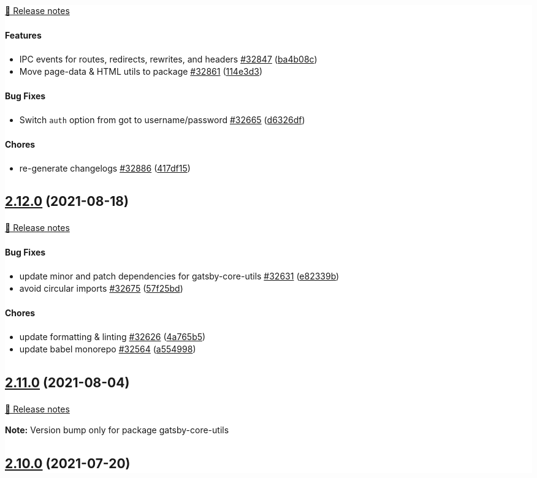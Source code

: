 [🧾 Release notes](https://www.gatsbyjs.com/docs/reference/release-notes/v3.13)

#### Features

- IPC events for routes, redirects, rewrites, and headers [#32847](https://github.com/gatsbyjs/gatsby/issues/32847) ([ba4b08c](https://github.com/gatsbyjs/gatsby/commit/ba4b08caac00dd286f962849183e99ab7dc84a0a))
- Move page-data & HTML utils to package [#32861](https://github.com/gatsbyjs/gatsby/issues/32861) ([114e3d3](https://github.com/gatsbyjs/gatsby/commit/114e3d39695bd96b8c477a413f5927317a19b4cb))

#### Bug Fixes

- Switch `auth` option from got to username/password [#32665](https://github.com/gatsbyjs/gatsby/issues/32665) ([d6326df](https://github.com/gatsbyjs/gatsby/commit/d6326df78873f4856f7296c4de360c9a7493cebb))

#### Chores

- re-generate changelogs [#32886](https://github.com/gatsbyjs/gatsby/issues/32886) ([417df15](https://github.com/gatsbyjs/gatsby/commit/417df15230be368a9db91f2ad1a9bc0442733177))

## [2.12.0](https://github.com/gatsbyjs/gatsby/commits/gatsby-core-utils@2.12.0/packages/gatsby-core-utils) (2021-08-18)

[🧾 Release notes](https://www.gatsbyjs.com/docs/reference/release-notes/v3.12)

#### Bug Fixes

- update minor and patch dependencies for gatsby-core-utils [#32631](https://github.com/gatsbyjs/gatsby/issues/32631) ([e82339b](https://github.com/gatsbyjs/gatsby/commit/e82339b4cd47d9fc48f07f66a87f84690001af77))
- avoid circular imports [#32675](https://github.com/gatsbyjs/gatsby/issues/32675) ([57f25bd](https://github.com/gatsbyjs/gatsby/commit/57f25bd3d34c9b5ed7ea092528455a1ae5174261))

#### Chores

- update formatting & linting [#32626](https://github.com/gatsbyjs/gatsby/issues/32626) ([4a765b5](https://github.com/gatsbyjs/gatsby/commit/4a765b5c62208d58f0bd7fd59558160c0b9feed3))
- update babel monorepo [#32564](https://github.com/gatsbyjs/gatsby/issues/32564) ([a554998](https://github.com/gatsbyjs/gatsby/commit/a554998b4f6765103b650813cf52dbfcc575fecf))

## [2.11.0](https://github.com/gatsbyjs/gatsby/commits/gatsby-core-utils@2.11.0/packages/gatsby-core-utils) (2021-08-04)

[🧾 Release notes](https://www.gatsbyjs.com/docs/reference/release-notes/v3.11)

**Note:** Version bump only for package gatsby-core-utils

## [2.10.0](https://github.com/gatsbyjs/gatsby/commits/gatsby-core-utils@2.10.0/packages/gatsby-core-utils) (2021-07-20)
